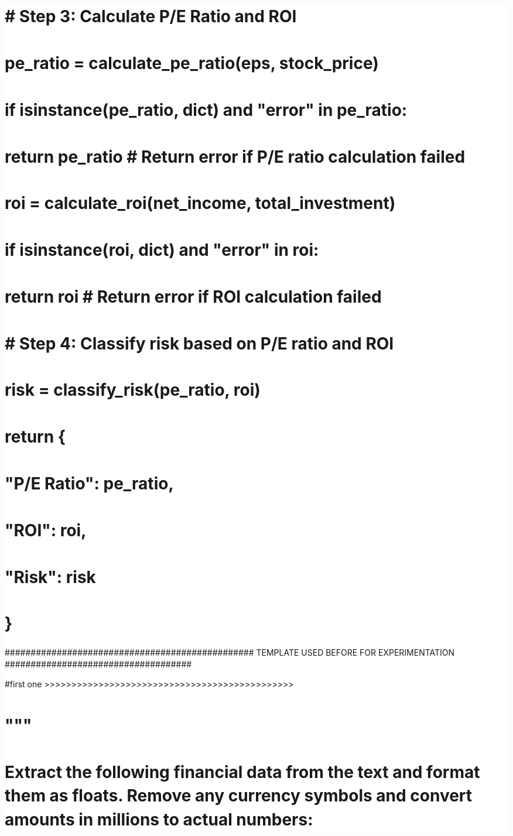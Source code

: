 #     # Step 3: Calculate P/E Ratio and ROI
#     pe_ratio = calculate_pe_ratio(eps, stock_price)
#     if isinstance(pe_ratio, dict) and "error" in pe_ratio:
#         return pe_ratio  # Return error if P/E ratio calculation failed

#     roi = calculate_roi(net_income, total_investment)
#     if isinstance(roi, dict) and "error" in roi:
#         return roi  # Return error if ROI calculation failed

#     # Step 4: Classify risk based on P/E ratio and ROI
#     risk = classify_risk(pe_ratio, roi)

#     return {
#         "P/E Ratio": pe_ratio,
#         "ROI": roi,
#         "Risk": risk
#     }



################################################ TEMPLATE USED BEFORE FOR EXPERIMENTATION ####################################

#first one >>>>>>>>>>>>>>>>>>>>>>>>>>>>>>>>>>>>>>>>>>>>>>
# """
# Extract the following financial data from the text and format them as floats. Remove any currency symbols and convert amounts in millions to actual numbers:
